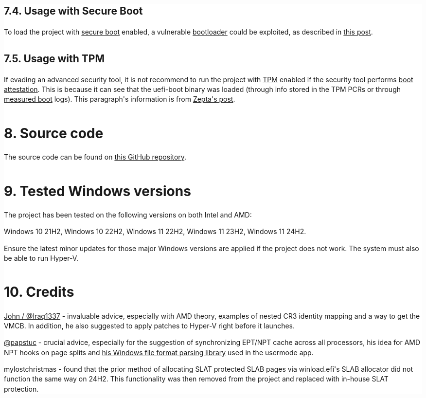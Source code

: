 ## 7.4. Usage with Secure Boot
To load the project with [secure boot](https://access.redhat.com/articles/5254641) enabled, a vulnerable [bootloader](https://wiki.osdev.org/Bootloader) could be exploited, as described in [this post](https://habr.com/articles/446238/).

## 7.5. Usage with TPM
If evading an advanced security tool, it is not recommend to run the project with [TPM](https://en.wikipedia.org/wiki/Trusted_Platform_Module) enabled if the security tool performs [boot attestation](https://learn.microsoft.com/en-us/azure/attestation/tpm-attestation-concepts). This is because it can see that the uefi-boot binary was loaded (through info stored in the TPM PCRs or through [measured boot](https://learn.microsoft.com/en-us/azure/security/fundamentals/measured-boot-host-attestation) logs). This paragraph's information is from [Zepta's post](https://www.unknowncheats.me/forum/anti-cheat-bypass/623028-measuredboot-tpm.html).

# 8. Source code
The source code can be found on [this GitHub repository](https://github.com/noahware/hyper-reV).

# 9. Tested Windows versions
The project has been tested on the following versions on both Intel and AMD:

Windows 10 21H2, Windows 10 22H2, Windows 11 22H2, Windows 11 23H2, Windows 11 24H2.

Ensure the latest minor updates for those major Windows versions are applied if the project does not work. The system must also be able to run Hyper-V.

# 10. Credits
[John / @Iraq1337](https://github.com/vmp38) - invaluable advice, especially with AMD theory, examples of nested CR3 identity mapping and a way to get the VMCB. In addition, he also suggested to apply patches to Hyper-V right before it launches.

[@papstuc](https://github.com/papstuc) - crucial advice, especially for the suggestion of synchronizing EPT/NPT cache across all processors, his idea for AMD NPT hooks on page splits and [his Windows file format parsing library](https://github.com/papstuc/portable_executable) used in the usermode app.

mylostchristmas - found that the prior method of allocating SLAT protected SLAB pages via winload.efi's SLAB allocator did not function the same way on 24H2. This functionality was then removed from the project and replaced with in-house SLAT protection.